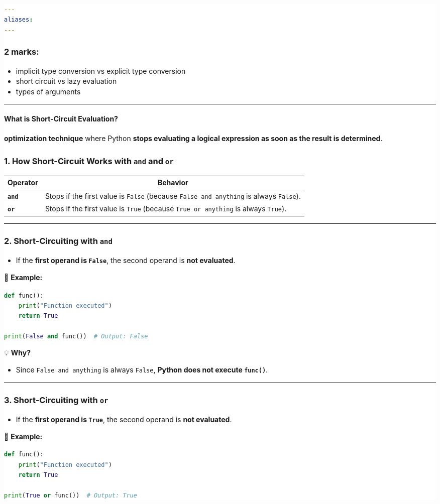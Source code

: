 ```yaml
---
aliases:
---
```

### 2 marks:
- implicit type conversion vs explicit type conversion
- short circuit vs lazy evaluation
- types of arguments
---
#### **What is Short-Circuit Evaluation?**

**optimization technique** where Python **stops evaluating a logical expression as soon as the result is determined**.

### **1. How Short-Circuit Works with `and` and `or`**

|Operator|Behavior|
|---|---|
|**`and`**|Stops if the first value is `False` (because `False and anything` is always `False`).|
|**`or`**|Stops if the first value is `True` (because `True or anything` is always `True`).|

---

### **2. Short-Circuiting with `and`**

- If the **first operand is `False`**, the second operand is **not evaluated**.

🔹 **Example:**

```PYTHON
def func():
    print("Function executed")
    return True

print(False and func())  # Output: False

```

💡 **Why?**

- Since `False and anything` is always `False`, **Python does not execute `func()`**.

---

### **3. Short-Circuiting with `or`**

- If the **first operand is `True`**, the second operand is **not evaluated**.

🔹 **Example:**

```PYTHON
def func():
    print("Function executed")
    return True

print(True or func())  # Output: True

```
